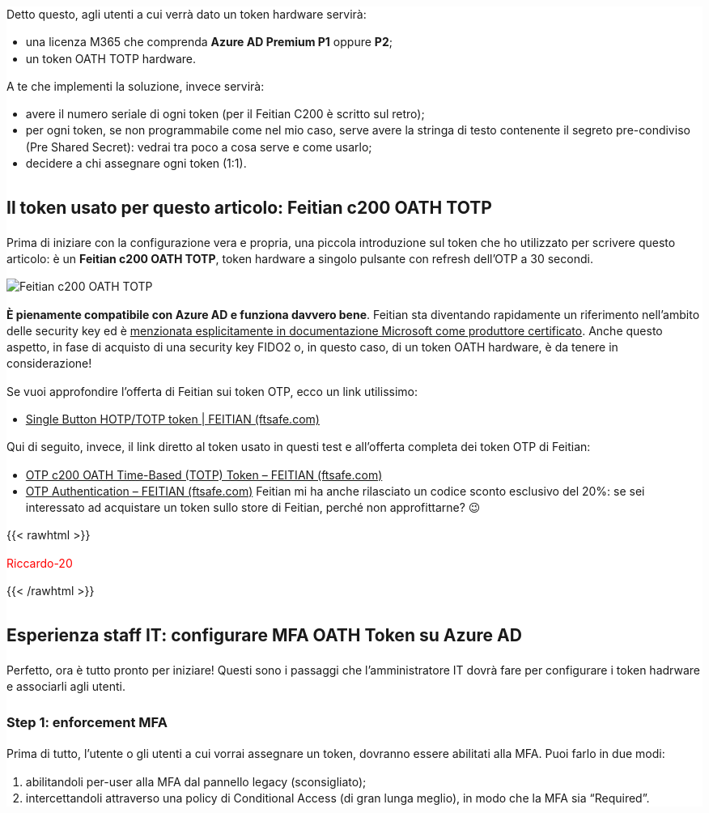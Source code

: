Detto questo, agli utenti a cui verrà dato un token hardware servirà:
- una licenza M365 che comprenda **Azure AD Premium P1** oppure **P2**;
- un token OATH TOTP hardware.

A te che implementi la soluzione, invece servirà:
- avere il numero seriale di ogni token (per il Feitian C200 è scritto sul retro);
- per ogni token, se non programmabile come nel mio caso, serve avere la stringa di testo contenente il segreto pre-condiviso (Pre Shared Secret): vedrai tra poco a cosa serve e come usarlo;
- decidere a chi assegnare ogni token (1:1).

## Il token usato per questo articolo: Feitian c200 OATH TOTP
Prima di iniziare con la configurazione vera e propria, una piccola introduzione sul token che ho utilizzato per scrivere questo articolo: è un **Feitian c200 OATH TOTP**, token hardware a singolo pulsante con refresh dell’OTP a 30 secondi.

![Feitian c200 OATH TOTP](/images/H41c200-1.jpg)

**È pienamente compatibile con Azure AD e funziona davvero bene**. Feitian sta diventando rapidamente un riferimento nell’ambito delle security key ed è [menzionata esplicitamente in documentazione Microsoft come produttore certificato](https://docs.microsoft.com/en-us/azure/active-directory/authentication/concept-authentication-passwordless#fido2-security-key-providers). Anche questo aspetto, in fase di acquisto di una security key FIDO2 o, in questo caso, di un token OATH hardware, è da tenere in considerazione!

Se vuoi approfondire l’offerta di Feitian sui token OTP, ecco un link utilissimo:
- [Single Button HOTP/TOTP token | FEITIAN (ftsafe.com)](https://www.ftsafe.com/Products/OTP/Single_Button_OTP?utm_source=Riccardo+Corna&utm_medium=Article&utm_campaign=OTP+Webpage)

Qui di seguito, invece, il link diretto al token usato in questi test e all’offerta completa dei token OTP di Feitian:

- [OTP c200 OATH Time-Based (TOTP) Token – FEITIAN (ftsafe.com)](https://www.ftsafe.com/store/product/otp-c200-oath-time-based-totp-token/)
- [OTP Authentication – FEITIAN (ftsafe.com)](https://www.ftsafe.com/store/product-category/otp-authentication/#productCategory)
Feitian mi ha anche rilasciato un codice sconto esclusivo del 20%: se sei interessato ad acquistare un token sullo store di Feitian, perché non approfittarne? 😉

{{< rawhtml >}}
  <p class="tc f2 lh-copy" style="color: red;">
    Riccardo-20
  </p>
{{< /rawhtml >}}

## Esperienza staff IT: configurare MFA OATH Token su Azure AD
Perfetto, ora è tutto pronto per iniziare! Questi sono i passaggi che l’amministratore IT dovrà fare per configurare i token hadrware e associarli agli utenti.

### Step 1: enforcement MFA
Prima di tutto, l’utente o gli utenti a cui vorrai assegnare un token, dovranno essere abilitati alla MFA. Puoi farlo in due modi:
1. abilitandoli per-user alla MFA dal pannello legacy (sconsigliato);
2. intercettandoli attraverso una policy di Conditional Access (di gran lunga meglio), in modo che la MFA sia “Required”.
